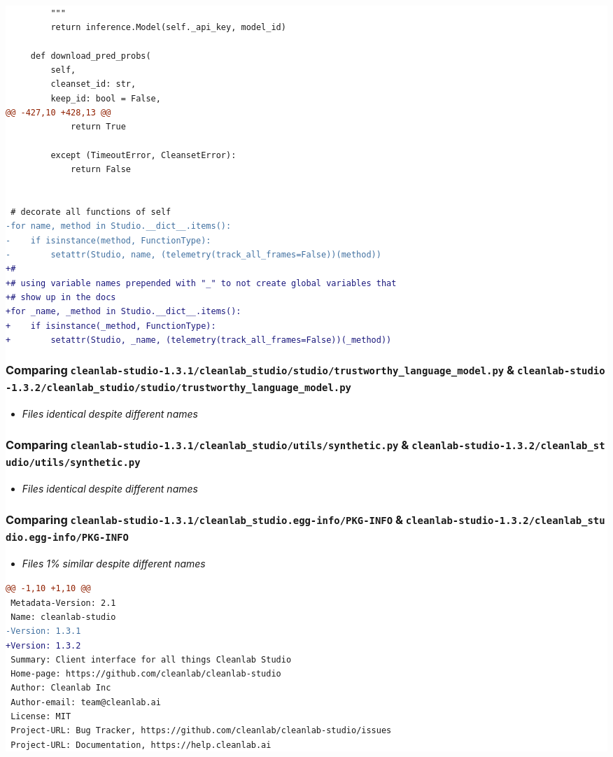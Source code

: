 ```diff
         """
         return inference.Model(self._api_key, model_id)
 
     def download_pred_probs(
         self,
         cleanset_id: str,
         keep_id: bool = False,
@@ -427,10 +428,13 @@
             return True
 
         except (TimeoutError, CleansetError):
             return False
 
 
 # decorate all functions of self
-for name, method in Studio.__dict__.items():
-    if isinstance(method, FunctionType):
-        setattr(Studio, name, (telemetry(track_all_frames=False))(method))
+#
+# using variable names prepended with "_" to not create global variables that
+# show up in the docs
+for _name, _method in Studio.__dict__.items():
+    if isinstance(_method, FunctionType):
+        setattr(Studio, _name, (telemetry(track_all_frames=False))(_method))
```

### Comparing `cleanlab-studio-1.3.1/cleanlab_studio/studio/trustworthy_language_model.py` & `cleanlab-studio-1.3.2/cleanlab_studio/studio/trustworthy_language_model.py`

 * *Files identical despite different names*

### Comparing `cleanlab-studio-1.3.1/cleanlab_studio/utils/synthetic.py` & `cleanlab-studio-1.3.2/cleanlab_studio/utils/synthetic.py`

 * *Files identical despite different names*

### Comparing `cleanlab-studio-1.3.1/cleanlab_studio.egg-info/PKG-INFO` & `cleanlab-studio-1.3.2/cleanlab_studio.egg-info/PKG-INFO`

 * *Files 1% similar despite different names*

```diff
@@ -1,10 +1,10 @@
 Metadata-Version: 2.1
 Name: cleanlab-studio
-Version: 1.3.1
+Version: 1.3.2
 Summary: Client interface for all things Cleanlab Studio
 Home-page: https://github.com/cleanlab/cleanlab-studio
 Author: Cleanlab Inc
 Author-email: team@cleanlab.ai
 License: MIT
 Project-URL: Bug Tracker, https://github.com/cleanlab/cleanlab-studio/issues
 Project-URL: Documentation, https://help.cleanlab.ai
```
